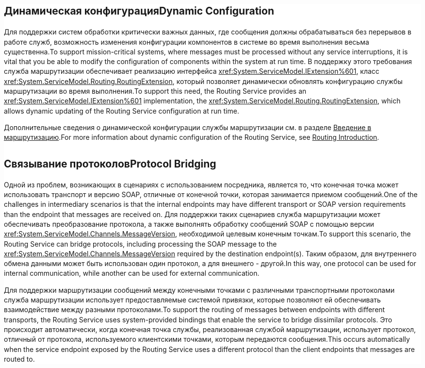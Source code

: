 ## <a name="dynamic-configuration"></a><span data-ttu-id="fb3af-148">Динамическая конфигурация</span><span class="sxs-lookup"><span data-stu-id="fb3af-148">Dynamic Configuration</span></span>

<span data-ttu-id="fb3af-149">Для поддержки систем обработки критически важных данных, где сообщения должны обрабатываться без перерывов в работе служб, возможность изменения конфигурации компонентов в системе во время выполнения весьма существенна.</span><span class="sxs-lookup"><span data-stu-id="fb3af-149">To support mission-critical systems, where messages must be processed without any service interruptions, it is vital that you be able to modify the configuration of components within the system at run time.</span></span> <span data-ttu-id="fb3af-150">В поддержку этого требования служба маршрутизации обеспечивает реализацию интерфейса <xref:System.ServiceModel.IExtension%601>, класс <xref:System.ServiceModel.Routing.RoutingExtension>, который позволяет динамически обновлять конфигурацию службы маршрутизации во время выполнения.</span><span class="sxs-lookup"><span data-stu-id="fb3af-150">To support this need, the Routing Service provides an <xref:System.ServiceModel.IExtension%601> implementation, the <xref:System.ServiceModel.Routing.RoutingExtension>, which allows dynamic updating of the Routing Service configuration at run time.</span></span>

<span data-ttu-id="fb3af-151">Дополнительные сведения о динамической конфигурации службы маршрутизации см. в разделе [Введение в маршрутизацию](routing-introduction.md).</span><span class="sxs-lookup"><span data-stu-id="fb3af-151">For more information about dynamic configuration of the Routing Service, see [Routing Introduction](routing-introduction.md).</span></span>

## <a name="protocol-bridging"></a><span data-ttu-id="fb3af-152">Связывание протоколов</span><span class="sxs-lookup"><span data-stu-id="fb3af-152">Protocol Bridging</span></span>

<span data-ttu-id="fb3af-153">Одной из проблем, возникающих в сценариях с использованием посредника, является то, что конечная точка может использовать транспорт и версию SOAP, отличные от конечной точки, которая занимается приемом сообщений.</span><span class="sxs-lookup"><span data-stu-id="fb3af-153">One of the challenges in intermediary scenarios is that the internal endpoints may have different transport or SOAP version requirements than the endpoint that messages are received on.</span></span> <span data-ttu-id="fb3af-154">Для поддержки таких сценариев служба маршрутизации может обеспечивать преобразование протокола, а также выполнять обработку сообщений SOAP с помощью версии <xref:System.ServiceModel.Channels.MessageVersion>, необходимой целевым конечным точкам.</span><span class="sxs-lookup"><span data-stu-id="fb3af-154">To support this scenario, the Routing Service can bridge protocols, including processing the SOAP message to the <xref:System.ServiceModel.Channels.MessageVersion> required by the destination endpoint(s).</span></span> <span data-ttu-id="fb3af-155">Таким образом, для внутреннего обмена данными может быть использован один протокол, а для внешнего - другой.</span><span class="sxs-lookup"><span data-stu-id="fb3af-155">In this way, one protocol can be used for internal communication, while another can be used for external communication.</span></span>

<span data-ttu-id="fb3af-156">Для поддержки маршрутизации сообщений между конечными точками с различными транспортными протоколами служба маршрутизации использует предоставляемые системой привязки, которые позволяют ей обеспечивать взаимодействие между разными протоколами.</span><span class="sxs-lookup"><span data-stu-id="fb3af-156">To support the routing of messages between endpoints with different transports, the Routing Service uses system-provided bindings that enable the service to bridge dissimilar protocols.</span></span> <span data-ttu-id="fb3af-157">Это происходит автоматически, когда конечная точка службы, реализованная службой маршрутизации, использует протокол, отличный от протокола, используемого клиентскими точками, которым передаются сообщения.</span><span class="sxs-lookup"><span data-stu-id="fb3af-157">This occurs automatically when the service endpoint exposed by the Routing Service uses a different protocol than the client endpoints that messages are routed to.</span></span>
